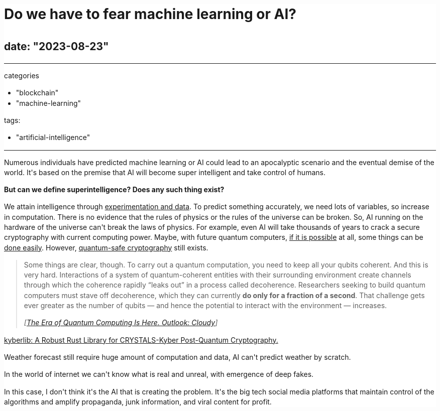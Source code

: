 # Do we have to fear machine learning or AI?

## date: "2023-08-23"

---

categories

- "blockchain"
- "machine-learning"

tags:

- "artificial-intelligence"

---

Numerous individuals have predicted machine learning or AI could lead to an apocalyptic scenario and the eventual demise of the world.
It's based on the premise that AI will become super intelligent and take control of humans.

**But can we define superintelligence? Does any such thing exist?**

We attain intelligence through [experimentation and data](https://www.ibiology.org/educators-resources/online-course/lets-experiment/). To predict something accurately, we need lots of variables, so increase in computation. There is no evidence that the rules of physics or the rules of the universe can be broken. So, AI running on the hardware of the universe can't break the laws of physics. For example, even AI will take thousands of years to crack a secure cryptography with current computing power. Maybe, with future quantum computers, [if it is possible](https://www.quantamagazine.org/the-era-of-quantum-computing-is-here-outlook-cloudy-20180124) at all, some things can be [done easily](https://www.quantamagazine.org/finally-a-problem-that-only-quantum-computers-will-ever-be-able-to-solve-20180621/). However, [quantum-safe cryptography](https://www.isara.com/resources/what-is-quantum-safe.html) still exists.

> Some things are clear, though. To carry out a quantum computation, you need to keep all your qubits coherent. And this is very hard. Interactions of a system of quantum-coherent entities with their surrounding environment create channels through which the coherence rapidly “leaks out” in a process called decoherence. Researchers seeking to build quantum computers must stave off decoherence, which they can currently **do only for a fraction of a second**. That challenge gets ever greater as the number of qubits — and hence the potential to interact with the environment — increases.
>
> *[[The Era of Quantum Computing Is Here. Outlook: Cloudy](https://www.quantamagazine.org/the-era-of-quantum-computing-is-here-outlook-cloudy-20180124)]*

[kyberlib: A Robust Rust Library for CRYSTALS-Kyber Post-Quantum Cryptography.](https://github.com/sebastienrousseau/kyberlib)

Weather forecast still require huge amount of computation and data, AI can't predict weather by scratch.

In the world of internet we can't know what is real and unreal, with emergence of deep fakes.

In this case, I don't think it's the AI that is creating the problem. It's the big tech social media platforms that maintain control of the algorithms and amplify propaganda, junk information, and viral content for profit.
